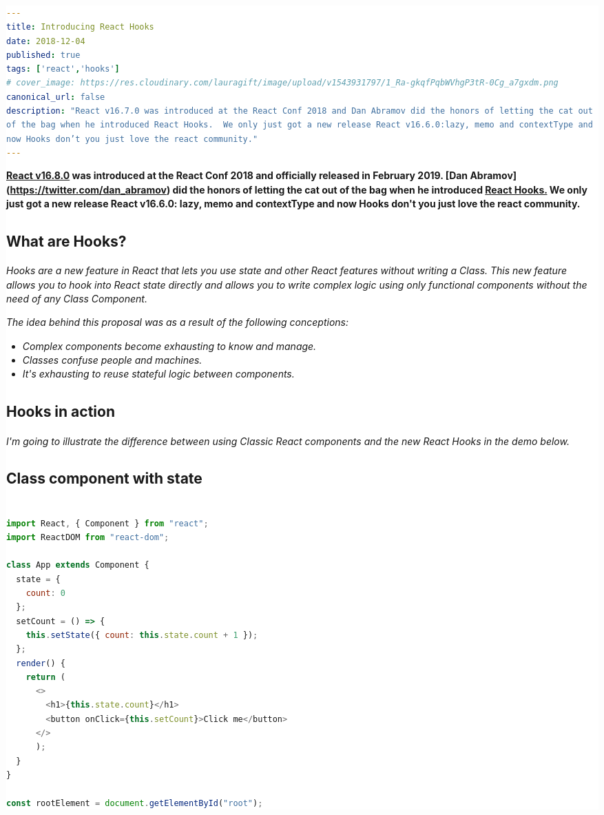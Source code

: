 ```yaml
---
title: Introducing React Hooks
date: 2018-12-04
published: true
tags: ['react','hooks']
# cover_image: https://res.cloudinary.com/lauragift/image/upload/v1543931797/1_Ra-gkqfPqbWVhgP3tR-0Cg_a7gxdm.png
canonical_url: false
description: "React v16.7.0 was introduced at the React Conf 2018 and Dan Abramov did the honors of letting the cat out of the bag when he introduced React Hooks.  We only just got a new release React v16.6.0:lazy, memo and contextType and now Hooks don’t you just love the react community."
---
```




**[React v16.8.0](https://reactjs.org/docs/hooks-intro.html) was introduced at the React Conf 2018 and officially released in February 2019. [Dan Abramov] (https://twitter.com/dan_abramov) did the honors of letting the cat out of the bag when he introduced [React Hooks.](https://reactjs.org/docs/hooks-intro.html) We only just got a new release React v16.6.0: lazy, memo and contextType and now Hooks don't you just love the react community.**

## What are Hooks?

*Hooks are a new feature in React that lets you use state and other React features without writing a Class. This new feature allows you to hook into React state directly and allows you to write complex logic using only functional components without the need of any Class Component.*

*The idea behind this proposal was as a result of the following conceptions:*

-   *Complex components become exhausting to know and manage.*
-   *Classes confuse people and machines.*
-   *It's exhausting to reuse stateful logic between components.*

## Hooks in action

*I'm going to illustrate the difference between using Classic React components and the new React Hooks in the demo below.*

Class component with state
-------------------------

```js

import React, { Component } from "react";
import ReactDOM from "react-dom";

class App extends Component {
  state = {
    count: 0
  };
  setCount = () => {
    this.setState({ count: this.state.count + 1 });
  };
  render() {
    return (
      <>
        <h1>{this.state.count}</h1>
        <button onClick={this.setCount}>Click me</button>
      </>
      );
  }
}

const rootElement = document.getElementById("root");
```
